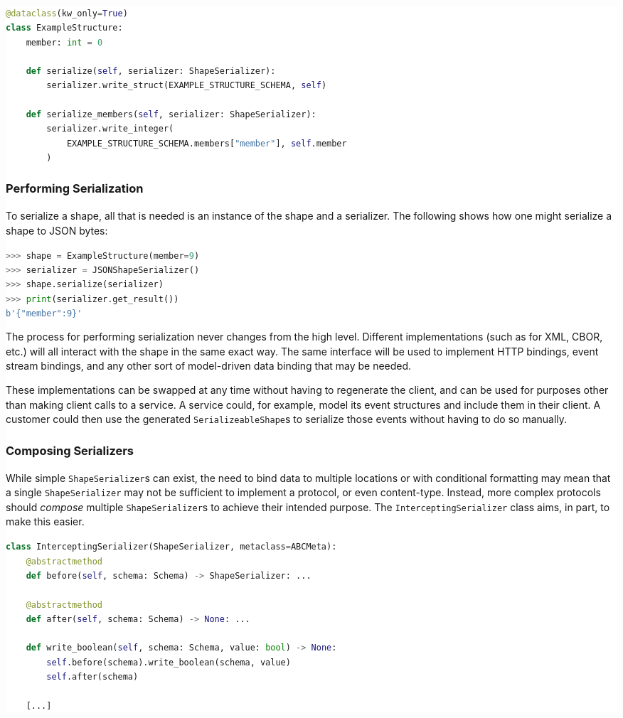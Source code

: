 ```python
@dataclass(kw_only=True)
class ExampleStructure:
    member: int = 0

    def serialize(self, serializer: ShapeSerializer):
        serializer.write_struct(EXAMPLE_STRUCTURE_SCHEMA, self)

    def serialize_members(self, serializer: ShapeSerializer):
        serializer.write_integer(
            EXAMPLE_STRUCTURE_SCHEMA.members["member"], self.member
        )
```

### Performing Serialization

To serialize a shape, all that is needed is an instance of the shape and a
serializer. The following shows how one might serialize a shape to JSON bytes:

```python
>>> shape = ExampleStructure(member=9)
>>> serializer = JSONShapeSerializer()
>>> shape.serialize(serializer)
>>> print(serializer.get_result())
b'{"member":9}'
```

The process for performing serialization never changes from the high level.
Different implementations (such as for XML, CBOR, etc.) will all interact with
the shape in the same exact way. The same interface will be used to implement
HTTP bindings, event stream bindings, and any other sort of model-driven data
binding that may be needed.

These implementations can be swapped at any time without having to regenerate
the client, and can be used for purposes other than making client calls to a
service. A service could, for example, model its event structures and include
them in their client. A customer could then use the generated
`SerializeableShape`s to serialize those events without having to do so
manually.

### Composing Serializers

While simple `ShapeSerializer`s can exist, the need to bind data to multiple
locations or with conditional formatting may mean that a single
`ShapeSerializer` may not be sufficient to implement a protocol, or even
content-type. Instead, more complex protocols should *compose* multiple
`ShapeSerializer`s to achieve their intended purpose. The
`InterceptingSerializer` class aims, in part, to make this easier.

```python
class InterceptingSerializer(ShapeSerializer, metaclass=ABCMeta):
    @abstractmethod
    def before(self, schema: Schema) -> ShapeSerializer: ...

    @abstractmethod
    def after(self, schema: Schema) -> None: ...

    def write_boolean(self, schema: Schema, value: bool) -> None:
        self.before(schema).write_boolean(schema, value)
        self.after(schema)

    [...]
```
